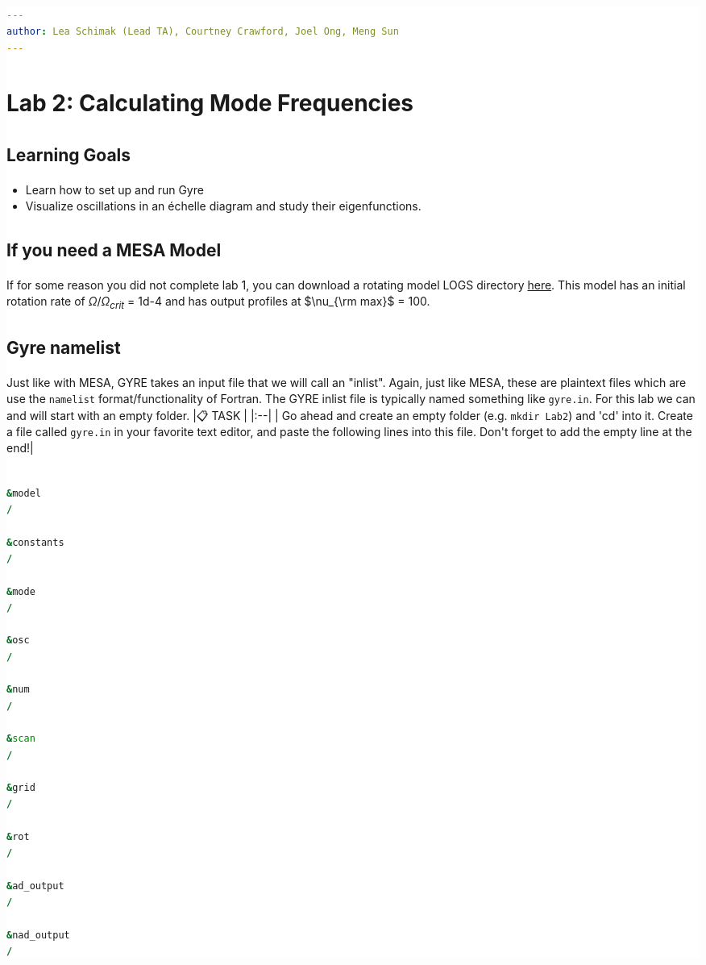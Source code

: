 ```yaml
---
author: Lea Schimak (Lead TA), Courtney Crawford, Joel Ong, Meng Sun
---
```


# Lab 2: Calculating Mode Frequencies

## Learning Goals

- Learn how to set up and run Gyre
- Visualize oscillations in an échelle diagram and study their eigenfunctions.

## If you need a MESA Model

If for some reason you did not complete lab 1, you can download a rotating model LOGS directory [here](LOGS_omega1d-4_numax100.zip). This model has an initial rotation rate of $\Omega/\Omega_{crit}$ = 1d-4 and has output profiles at $\nu_{\rm max}$ = 100.

## Gyre namelist
Just like with MESA, GYRE takes an input file that we will call an "inlist". Again, just like MESA, these are plaintext files which are use the `namelist` format/functionality of Fortran. The GYRE inlist file is typically named something like `gyre.in`. For this lab we can and will start with an empty folder. 
|📋 TASK |
|:--|
| Go ahead and create an empty folder (e.g. `mkdir Lab2`) and 'cd' into it. Create a file called `gyre.in` in your favorite text editor, and paste the following lines into this file. Don't forget to add the empty line at the end!|

```fortran

&model
/
 
&constants
/
 
&mode
/
 
&osc
/
 
&num
/
 
&scan
/
 
&grid
/
 
&rot
/
 
&ad_output
/
 
&nad_output
/


```